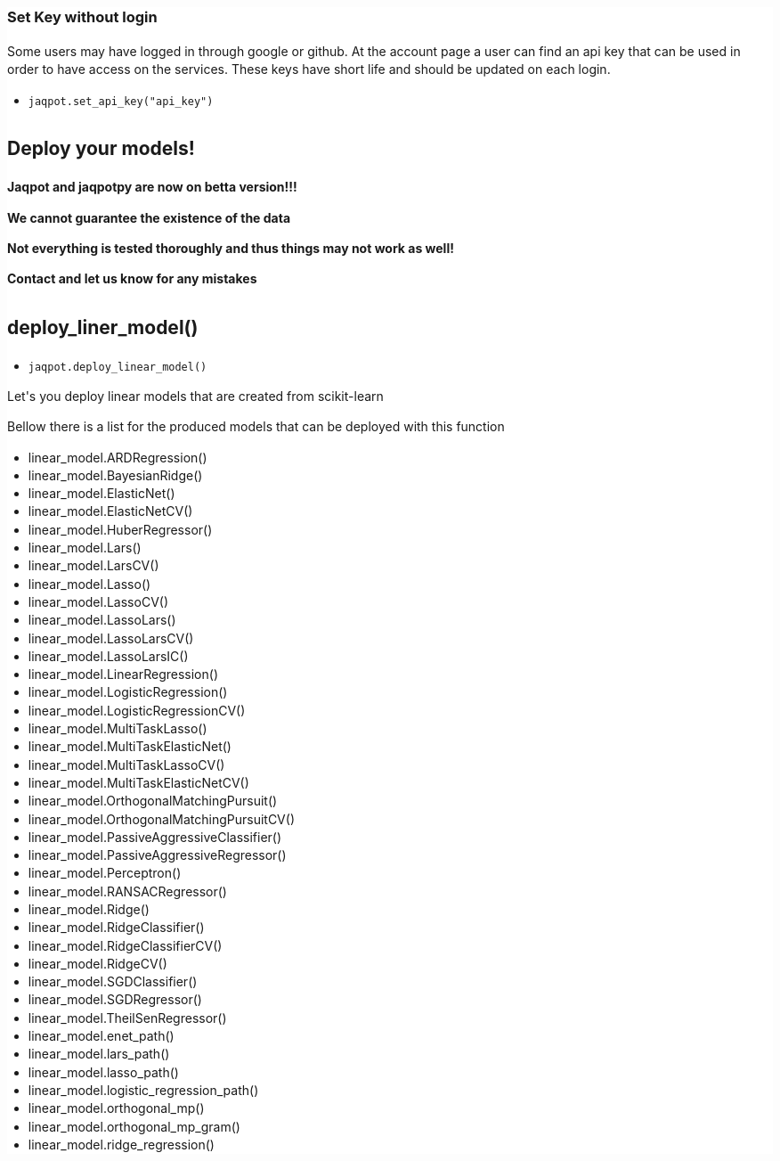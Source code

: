 ### Set Key without login

Some users may have logged in through google or github. At the account page 
a user can find an api key that can be used in order to have access on the services.
These keys have short life and should be updated on each login.

* `jaqpot.set_api_key("api_key")`


## Deploy your models!

**Jaqpot and jaqpotpy are now on betta version!!!**

**We cannot guarantee the existence of the data**

**Not everything is tested thoroughly and thus things may not work as well!**

**Contact and let us know for any mistakes**

## deploy_liner_model()

* `jaqpot.deploy_linear_model()`

Let's you deploy linear models that are created from scikit-learn

Bellow there is a list for the produced models that can be deployed with this function


- linear_model.ARDRegression()
- linear_model.BayesianRidge()	
- linear_model.ElasticNet()
- linear_model.ElasticNetCV()	
- linear_model.HuberRegressor()
- linear_model.Lars()	
- linear_model.LarsCV()	
- linear_model.Lasso()	
- linear_model.LassoCV()
- linear_model.LassoLars()
- linear_model.LassoLarsCV()	
- linear_model.LassoLarsIC()	
- linear_model.LinearRegression()	
- linear_model.LogisticRegression()
- linear_model.LogisticRegressionCV()	
- linear_model.MultiTaskLasso()	
- linear_model.MultiTaskElasticNet()
- linear_model.MultiTaskLassoCV()	
- linear_model.MultiTaskElasticNetCV()
- linear_model.OrthogonalMatchingPursuit()	
- linear_model.OrthogonalMatchingPursuitCV()	
- linear_model.PassiveAggressiveClassifier()	
- linear_model.PassiveAggressiveRegressor()	
- linear_model.Perceptron()
- linear_model.RANSACRegressor()
- linear_model.Ridge()
- linear_model.RidgeClassifier()
- linear_model.RidgeClassifierCV()
- linear_model.RidgeCV()
- linear_model.SGDClassifier()
- linear_model.SGDRegressor()
- linear_model.TheilSenRegressor()	
- linear_model.enet_path()
- linear_model.lars_path()	
- linear_model.lasso_path()
- linear_model.logistic_regression_path()
- linear_model.orthogonal_mp()
- linear_model.orthogonal_mp_gram()	
- linear_model.ridge_regression()